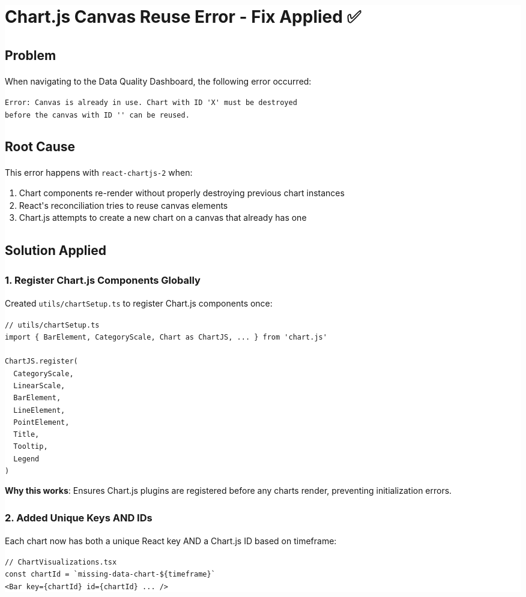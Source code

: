 # Chart.js Canvas Reuse Error - Fix Applied ✅

## Problem

When navigating to the Data Quality Dashboard, the following error occurred:

```
Error: Canvas is already in use. Chart with ID 'X' must be destroyed 
before the canvas with ID '' can be reused.
```

## Root Cause

This error happens with `react-chartjs-2` when:
1. Chart components re-render without properly destroying previous chart instances
2. React's reconciliation tries to reuse canvas elements
3. Chart.js attempts to create a new chart on a canvas that already has one

## Solution Applied

### 1. Register Chart.js Components Globally
Created `utils/chartSetup.ts` to register Chart.js components once:

```tsx
// utils/chartSetup.ts
import { BarElement, CategoryScale, Chart as ChartJS, ... } from 'chart.js'

ChartJS.register(
  CategoryScale,
  LinearScale,
  BarElement,
  LineElement,
  PointElement,
  Title,
  Tooltip,
  Legend
)
```

**Why this works**: Ensures Chart.js plugins are registered before any charts render, preventing initialization errors.

### 2. Added Unique Keys AND IDs
Each chart now has both a unique React key AND a Chart.js ID based on timeframe:

```tsx
// ChartVisualizations.tsx
const chartId = `missing-data-chart-${timeframe}`
<Bar key={chartId} id={chartId} ... />
```
